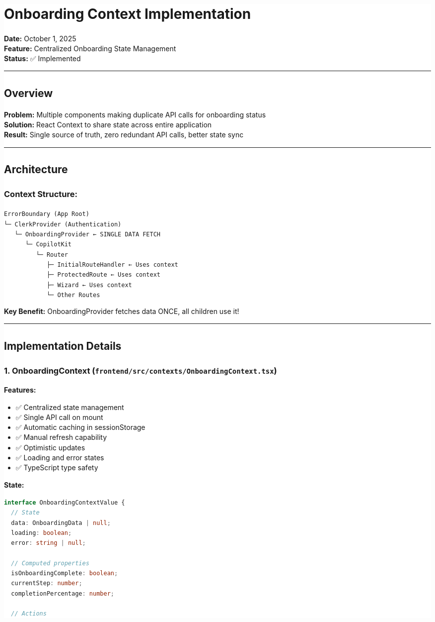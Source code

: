 # Onboarding Context Implementation
**Date:** October 1, 2025  
**Feature:** Centralized Onboarding State Management  
**Status:** ✅ Implemented

---

## Overview

**Problem:** Multiple components making duplicate API calls for onboarding status  
**Solution:** React Context to share state across entire application  
**Result:** Single source of truth, zero redundant API calls, better state sync

---

## Architecture

### **Context Structure:**

```
ErrorBoundary (App Root)
└─ ClerkProvider (Authentication)
   └─ OnboardingProvider ← SINGLE DATA FETCH
      └─ CopilotKit
         └─ Router
            ├─ InitialRouteHandler ← Uses context
            ├─ ProtectedRoute ← Uses context  
            ├─ Wizard ← Uses context
            └─ Other Routes
```

**Key Benefit:** OnboardingProvider fetches data ONCE, all children use it!

---

## Implementation Details

### **1. OnboardingContext** (`frontend/src/contexts/OnboardingContext.tsx`)

**Features:**
- ✅ Centralized state management
- ✅ Single API call on mount
- ✅ Automatic caching in sessionStorage
- ✅ Manual refresh capability
- ✅ Optimistic updates
- ✅ Loading and error states
- ✅ TypeScript type safety

**State:**
```typescript
interface OnboardingContextValue {
  // State
  data: OnboardingData | null;
  loading: boolean;
  error: string | null;
  
  // Computed properties
  isOnboardingComplete: boolean;
  currentStep: number;
  completionPercentage: number;
  
  // Actions
```